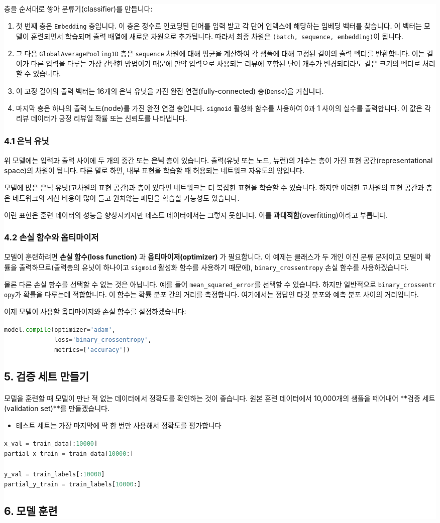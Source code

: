 층을 순서대로 쌓아 분류기(classifier)를 만듭니다:

1. 첫 번째 층은 `Embedding` 층입니다. 이 층은 정수로 인코딩된 단어를 입력 받고 각 단어 인덱스에 해당하는 임베딩 벡터를 찾습니다. 이 벡터는 모델이 훈련되면서 학습되며 출력 배열에 새로운 차원으로 추가됩니다. 따라서 최종 차원은 `(batch, sequence, embedding)`이 됩니다.


2. 그 다음 `GlobalAveragePooling1D` 층은 `sequence` 차원에 대해 평균을 계산하여 각 샘플에 대해 고정된 길이의 출력 벡터를 반환합니다. 이는 길이가 다른 입력을 다루는 가장 간단한 방법이기 때문에 만약 입력으로 사용되는 리뷰에 포함된 단어 개수가 변경되더라도 같은 크기의 벡터로 처리할 수 있습니다.


3. 이 고정 길이의 출력 벡터는 16개의 은닉 유닛을 가진 완전 연결(fully-connected) 층(`Dense`)을 거칩니다.


4. 마지막 층은 하나의 출력 노드(node)를 가진 완전 연결 층입니다. `sigmoid` 활성화 함수를 사용하여 0과 1 사이의 실수를 출력합니다. 이 값은 각 리뷰 데이터가 긍정 리뷰일 확률 또는 신뢰도를 나타냅니다.

### 4.1 은닉 유닛

위 모델에는 입력과 출력 사이에 두 개의 중간 또는 **은닉** 층이 있습니다. 출력(유닛 또는 노드, 뉴런)의 개수는 층이 가진 표현 공간(representational space)의 차원이 됩니다. 다른 말로 하면, 내부 표현을 학습할 때 허용되는 네트워크 자유도의 양입니다.

모델에 많은 은닉 유닛(고차원의 표현 공간)과 층이 있다면 네트워크는 더 복잡한 표현을 학습할 수 있습니다. 하지만 이러한 고차원의 표현 공간과 층은 네트워크의 계산 비용이 많이 들고 원치않는 패턴을 학습할 가능성도 있습니다. 

이런 표현은 훈련 데이터의 성능을 향상시키지만 테스트 데이터에서는 그렇지 못합니다. 이를 **과대적합**(overfitting)이라고 부릅니다.

### 4.2 손실 함수와 옵티마이저

모델이 훈련하려면 **손실 함수(loss function)** 과 **옵티마이저(optimizer)** 가 필요합니다. 이 예제는 클래스가 두 개인 이진 분류 문제이고 모델이 확률을 출력하므로(출력층의 유닛이 하나이고 `sigmoid` 활성화 함수를 사용하기 때문에), `binary_crossentropy` 손실 함수를 사용하겠습니다.

물론 다른 손실 함수를 선택할 수 없는 것은 아닙니다. 예를 들어 `mean_squared_error`를 선택할 수 있습니다. 하지만 일반적으로 `binary_crossentropy`가 확률을 다루는데 적합합니다. 이 함수는 확률 분포 간의 거리를 측정합니다. 여기에서는 정답인 타깃 분포와 예측 분포 사이의 거리입니다.

이제 모델이 사용할 옵티마이저와 손실 함수를 설정하겠습니다:


```python
model.compile(optimizer='adam',
              loss='binary_crossentropy',
              metrics=['accuracy'])
```

## 5. 검증 세트 만들기

모델을 훈련할 때 모델이 만난 적 없는 데이터에서 정확도를 확인하는 것이 좋습니다. 원본 훈련 데이터에서 10,000개의 샘플을 떼어내어 **검증 세트(validation set)**를 만들겠습니다.
 - 테스트 세트는 가장 마지막에 딱 한 번만 사용해서 정확도를 평가합니다


```python
x_val = train_data[:10000]
partial_x_train = train_data[10000:]

y_val = train_labels[:10000]
partial_y_train = train_labels[10000:]
```

## 6. 모델 훈련
